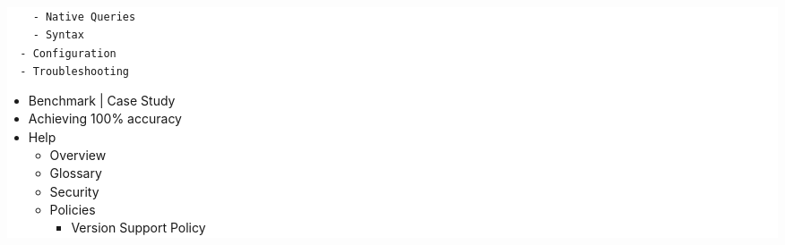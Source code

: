         - Native Queries
        - Syntax
      - Configuration
      - Troubleshooting
  - Benchmark | Case Study
  - Achieving 100% accuracy
- Help
  - Overview
  - Glossary
  - Security
  - Policies
    - Version Support Policy